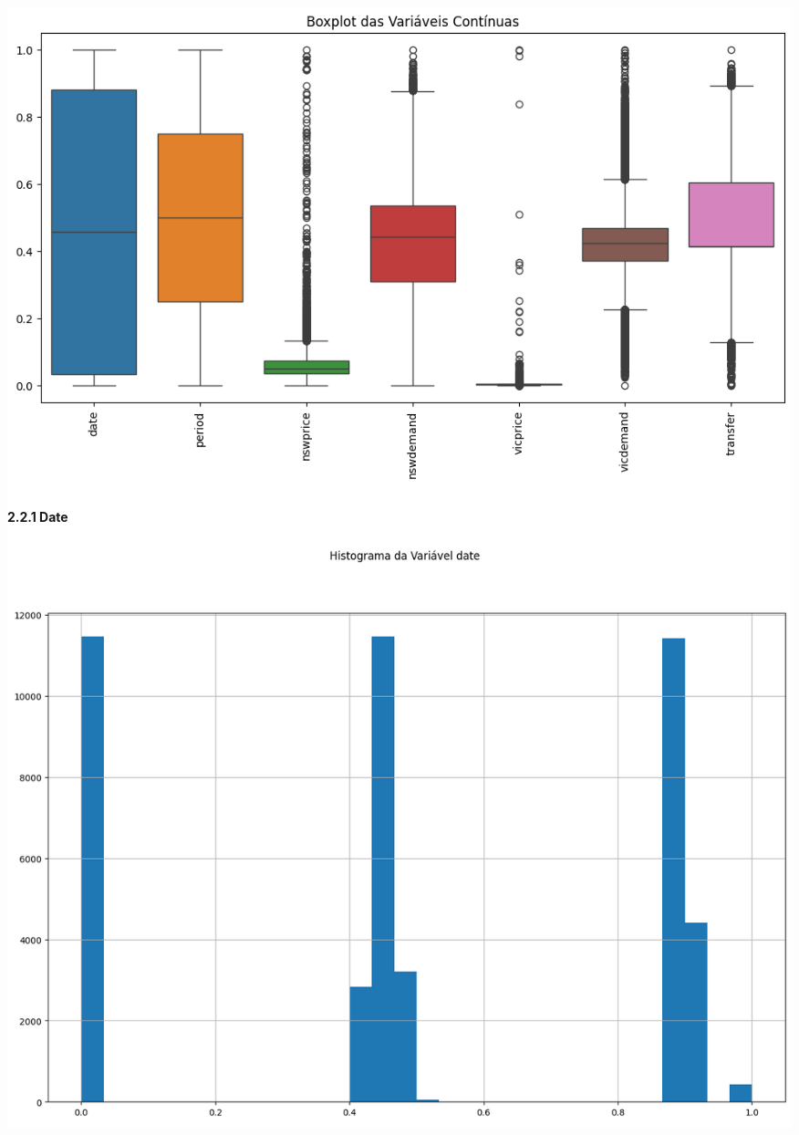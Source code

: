 ![Bloxpot das Variáveis Contínuas](./images/02-bloxpot_continuas.png)

#### 2.2.1 Date

![Histograma da Variável date](./images/02-histograma_date.png)
